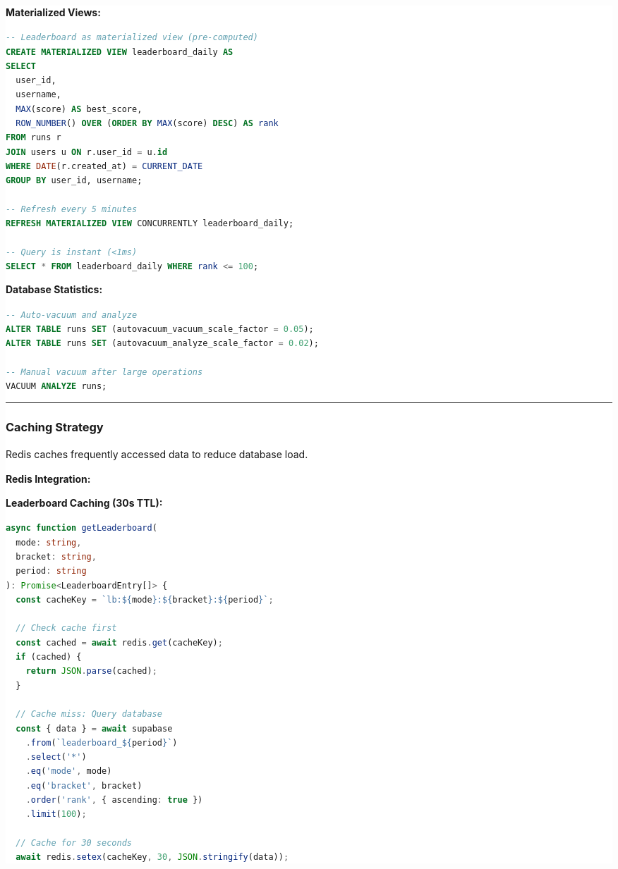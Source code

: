 **Materialized Views:**
```sql
-- Leaderboard as materialized view (pre-computed)
CREATE MATERIALIZED VIEW leaderboard_daily AS
SELECT
  user_id,
  username,
  MAX(score) AS best_score,
  ROW_NUMBER() OVER (ORDER BY MAX(score) DESC) AS rank
FROM runs r
JOIN users u ON r.user_id = u.id
WHERE DATE(r.created_at) = CURRENT_DATE
GROUP BY user_id, username;

-- Refresh every 5 minutes
REFRESH MATERIALIZED VIEW CONCURRENTLY leaderboard_daily;

-- Query is instant (<1ms)
SELECT * FROM leaderboard_daily WHERE rank <= 100;
```

**Database Statistics:**
```sql
-- Auto-vacuum and analyze
ALTER TABLE runs SET (autovacuum_vacuum_scale_factor = 0.05);
ALTER TABLE runs SET (autovacuum_analyze_scale_factor = 0.02);

-- Manual vacuum after large operations
VACUUM ANALYZE runs;
```

---

### Caching Strategy

Redis caches frequently accessed data to reduce database load.

**Redis Integration:**

**Leaderboard Caching (30s TTL):**
```typescript
async function getLeaderboard(
  mode: string,
  bracket: string,
  period: string
): Promise<LeaderboardEntry[]> {
  const cacheKey = `lb:${mode}:${bracket}:${period}`;

  // Check cache first
  const cached = await redis.get(cacheKey);
  if (cached) {
    return JSON.parse(cached);
  }

  // Cache miss: Query database
  const { data } = await supabase
    .from(`leaderboard_${period}`)
    .select('*')
    .eq('mode', mode)
    .eq('bracket', bracket)
    .order('rank', { ascending: true })
    .limit(100);

  // Cache for 30 seconds
  await redis.setex(cacheKey, 30, JSON.stringify(data));

```